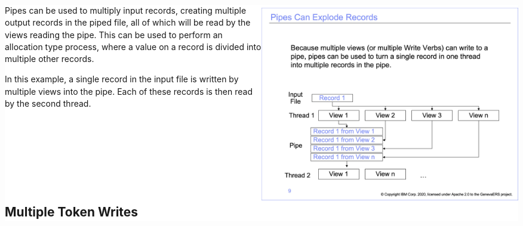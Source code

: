 <img style="float: right;" width="50%" vspace="5" alt="Pipes Can Explode Records" src=images/Module22-Using_Pipes_and_Tokens/Module22_Slide9.jpeg title="Pipes Can Explode Records"/>

Pipes can be used to multiply input records, creating multiple output records in the piped file, all of which will be read by the views reading the pipe.  This can be used to perform an allocation type process, where a value on a record is divided into multiple other records.

In this example, a single record in the input file is written by multiple views into the pipe.  Each of these records is then read by the second thread.

<div style="clear: right" >

## Multiple Token Writes
